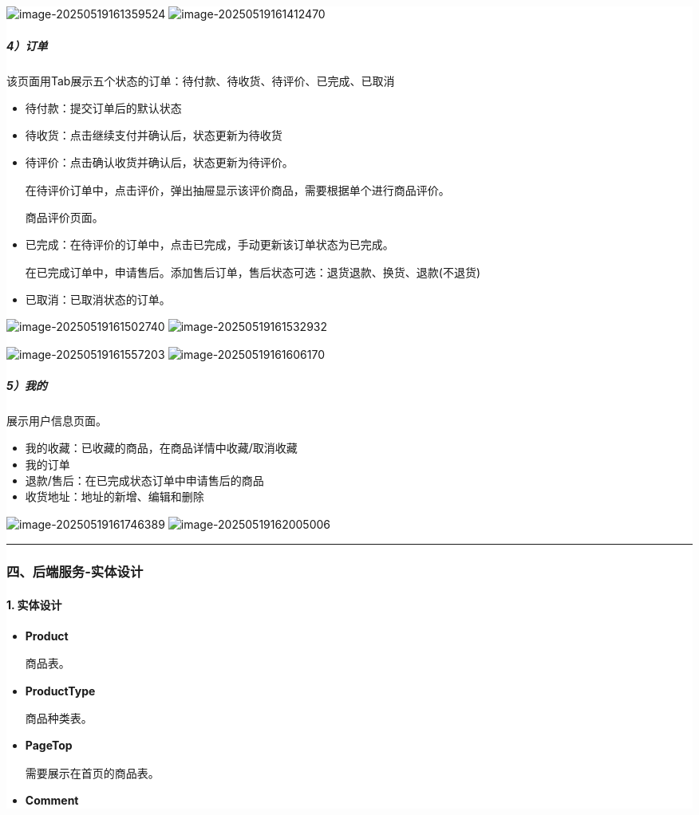 ![image-20250519161359524](assets/商城项目Mall-设计文档/image-20250519161359524.png)   ![image-20250519161412470](assets/商城项目Mall-设计文档/image-20250519161412470.png) 



##### 4）订单

该页面用Tab展示五个状态的订单：待付款、待收货、待评价、已完成、已取消

- 待付款：提交订单后的默认状态

- 待收货：点击继续支付并确认后，状态更新为待收货

- 待评价：点击确认收货并确认后，状态更新为待评价。

  在待评价订单中，点击评价，弹出抽屉显示该评价商品，需要根据单个进行商品评价。

  商品评价页面。

- 已完成：在待评价的订单中，点击已完成，手动更新该订单状态为已完成。

  在已完成订单中，申请售后。添加售后订单，售后状态可选：退货退款、换货、退款(不退货)

- 已取消：已取消状态的订单。

![image-20250519161502740](assets/商城项目Mall-设计文档/image-20250519161502740.png) ![image-20250519161532932](assets/商城项目Mall-设计文档/image-20250519161532932.png) 

![image-20250519161557203](assets/商城项目Mall-设计文档/image-20250519161557203.png)  ![image-20250519161606170](assets/商城项目Mall-设计文档/image-20250519161606170.png) 

##### 5）我的

展示用户信息页面。

- 我的收藏：已收藏的商品，在商品详情中收藏/取消收藏
- 我的订单
- 退款/售后：在已完成状态订单中申请售后的商品
- 收货地址：地址的新增、编辑和删除

![image-20250519161746389](assets/商城项目Mall-设计文档/image-20250519161746389.png)  ![image-20250519162005006](assets/商城项目Mall-设计文档/image-20250519162005006.png)     

------



### 四、后端服务-实体设计

#### 1. 实体设计

- **Product**

  商品表。

- **ProductType**

  商品种类表。

- **PageTop**

  需要展示在首页的商品表。

- **Comment**
